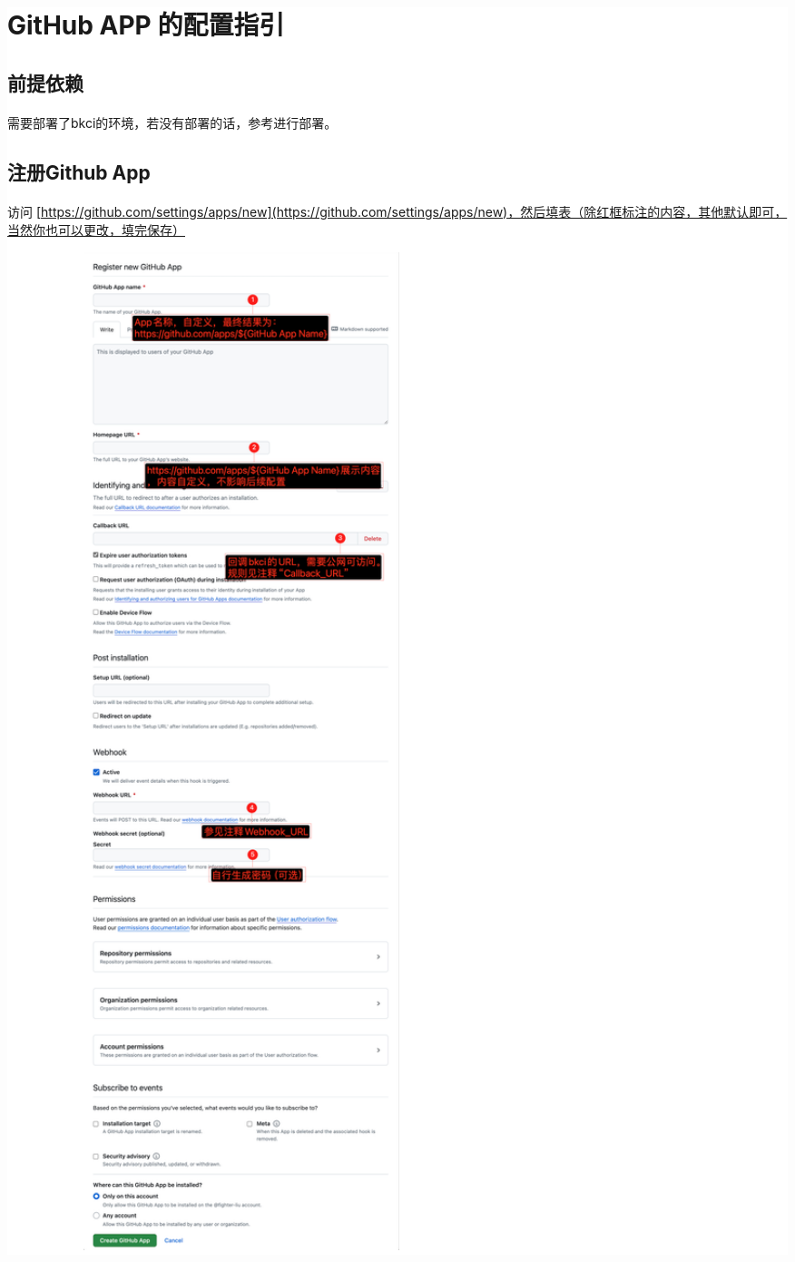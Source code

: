 # GitHub APP 的配置指引

## 前提依赖
需要部署了bkci的环境，若没有部署的话，参考进行部署。

## 注册Github App
访问 [https://github.com/settings/apps/new](https://github.com/settings/apps/new)，然后填表（除红框标注的内容，其他默认即可，当然你也可以更改，填完保存）

<div align=left><img src="./assets/image-2024-07-12_11-29-23.png" width=60%/></div>